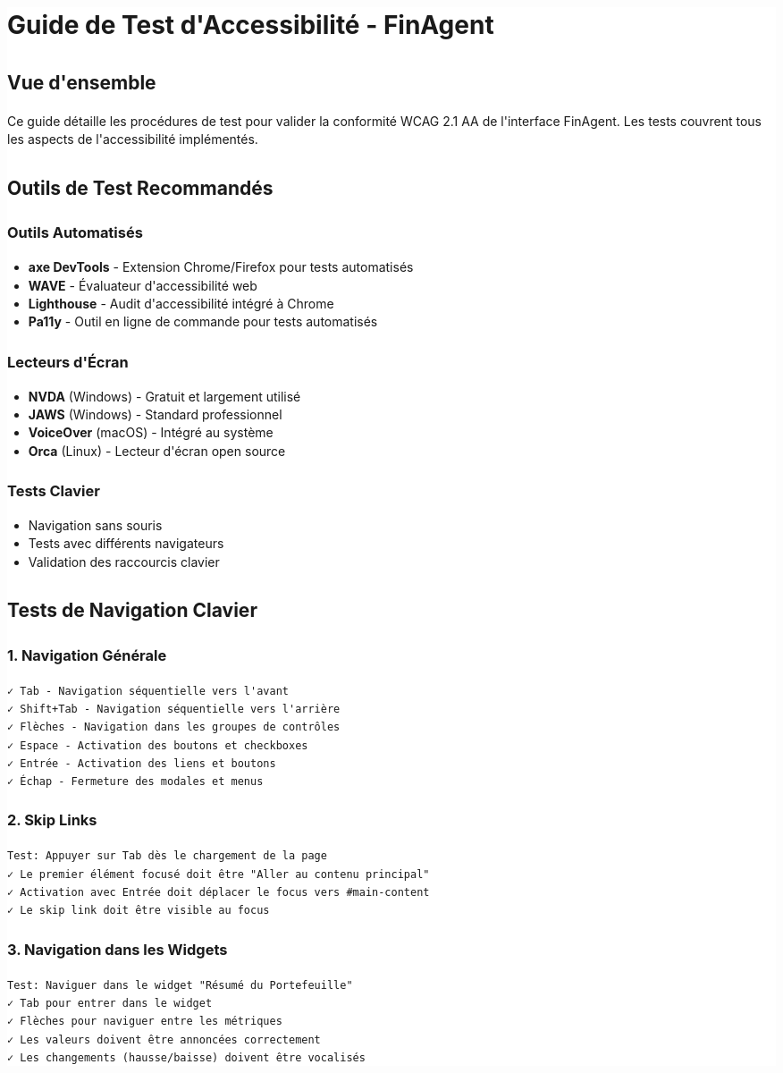 # Guide de Test d'Accessibilité - FinAgent

## Vue d'ensemble

Ce guide détaille les procédures de test pour valider la conformité WCAG 2.1 AA de l'interface FinAgent. Les tests couvrent tous les aspects de l'accessibilité implémentés.

## Outils de Test Recommandés

### Outils Automatisés
- **axe DevTools** - Extension Chrome/Firefox pour tests automatisés
- **WAVE** - Évaluateur d'accessibilité web
- **Lighthouse** - Audit d'accessibilité intégré à Chrome
- **Pa11y** - Outil en ligne de commande pour tests automatisés

### Lecteurs d'Écran
- **NVDA** (Windows) - Gratuit et largement utilisé
- **JAWS** (Windows) - Standard professionnel
- **VoiceOver** (macOS) - Intégré au système
- **Orca** (Linux) - Lecteur d'écran open source

### Tests Clavier
- Navigation sans souris
- Tests avec différents navigateurs
- Validation des raccourcis clavier

## Tests de Navigation Clavier

### 1. Navigation Générale
```
✓ Tab - Navigation séquentielle vers l'avant
✓ Shift+Tab - Navigation séquentielle vers l'arrière
✓ Flèches - Navigation dans les groupes de contrôles
✓ Espace - Activation des boutons et checkboxes
✓ Entrée - Activation des liens et boutons
✓ Échap - Fermeture des modales et menus
```

### 2. Skip Links
```
Test: Appuyer sur Tab dès le chargement de la page
✓ Le premier élément focusé doit être "Aller au contenu principal"
✓ Activation avec Entrée doit déplacer le focus vers #main-content
✓ Le skip link doit être visible au focus
```

### 3. Navigation dans les Widgets
```
Test: Naviguer dans le widget "Résumé du Portefeuille"
✓ Tab pour entrer dans le widget
✓ Flèches pour naviguer entre les métriques
✓ Les valeurs doivent être annoncées correctement
✓ Les changements (hausse/baisse) doivent être vocalisés
```
